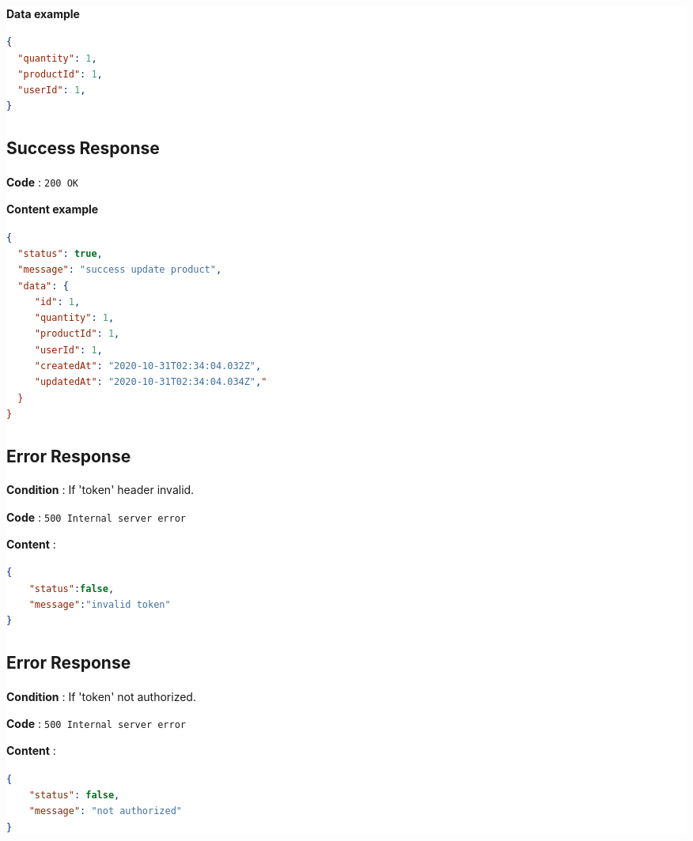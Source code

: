 **Data example**

```json
{
  "quantity": 1,
  "productId": 1,
  "userId": 1,
}
```

## Success Response

**Code** : `200 OK`

**Content example**

```json
{
  "status": true,
  "message": "success update product",
  "data": {
     "id": 1,
     "quantity": 1,
     "productId": 1,
     "userId": 1,
     "createdAt": "2020-10-31T02:34:04.032Z",
     "updatedAt": "2020-10-31T02:34:04.034Z","
  }
}
```


## Error Response

**Condition** : If 'token' header invalid.

**Code** : `500 Internal server error`

**Content** :

```json
{
    "status":false,
    "message":"invalid token"
}
```

## Error Response

**Condition** : If 'token' not authorized.

**Code** : `500 Internal server error`

**Content** :

```json
{
    "status": false,
    "message": "not authorized"
}
```
